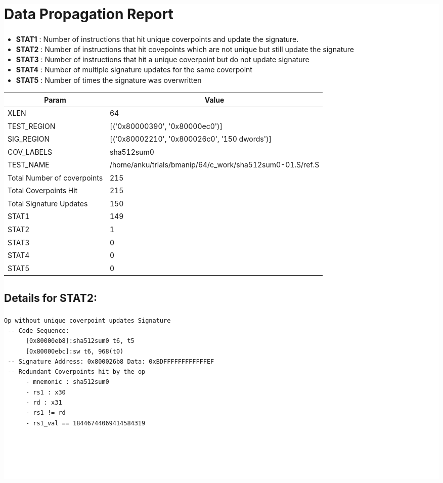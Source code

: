 
# Data Propagation Report

- **STAT1** : Number of instructions that hit unique coverpoints and update the signature.
- **STAT2** : Number of instructions that hit covepoints which are not unique but still update the signature
- **STAT3** : Number of instructions that hit a unique coverpoint but do not update signature
- **STAT4** : Number of multiple signature updates for the same coverpoint
- **STAT5** : Number of times the signature was overwritten

| Param                     | Value    |
|---------------------------|----------|
| XLEN                      | 64      |
| TEST_REGION               | [('0x80000390', '0x80000ec0')]      |
| SIG_REGION                | [('0x80002210', '0x800026c0', '150 dwords')]      |
| COV_LABELS                | sha512sum0      |
| TEST_NAME                 | /home/anku/trials/bmanip/64/c_work/sha512sum0-01.S/ref.S    |
| Total Number of coverpoints| 215     |
| Total Coverpoints Hit     | 215      |
| Total Signature Updates   | 150      |
| STAT1                     | 149      |
| STAT2                     | 1      |
| STAT3                     | 0     |
| STAT4                     | 0     |
| STAT5                     | 0     |

## Details for STAT2:

```
Op without unique coverpoint updates Signature
 -- Code Sequence:
      [0x80000eb8]:sha512sum0 t6, t5
      [0x80000ebc]:sw t6, 968(t0)
 -- Signature Address: 0x800026b8 Data: 0xBDFFFFFFFFFFFFEF
 -- Redundant Coverpoints hit by the op
      - mnemonic : sha512sum0
      - rs1 : x30
      - rd : x31
      - rs1 != rd
      - rs1_val == 18446744069414584319






```
